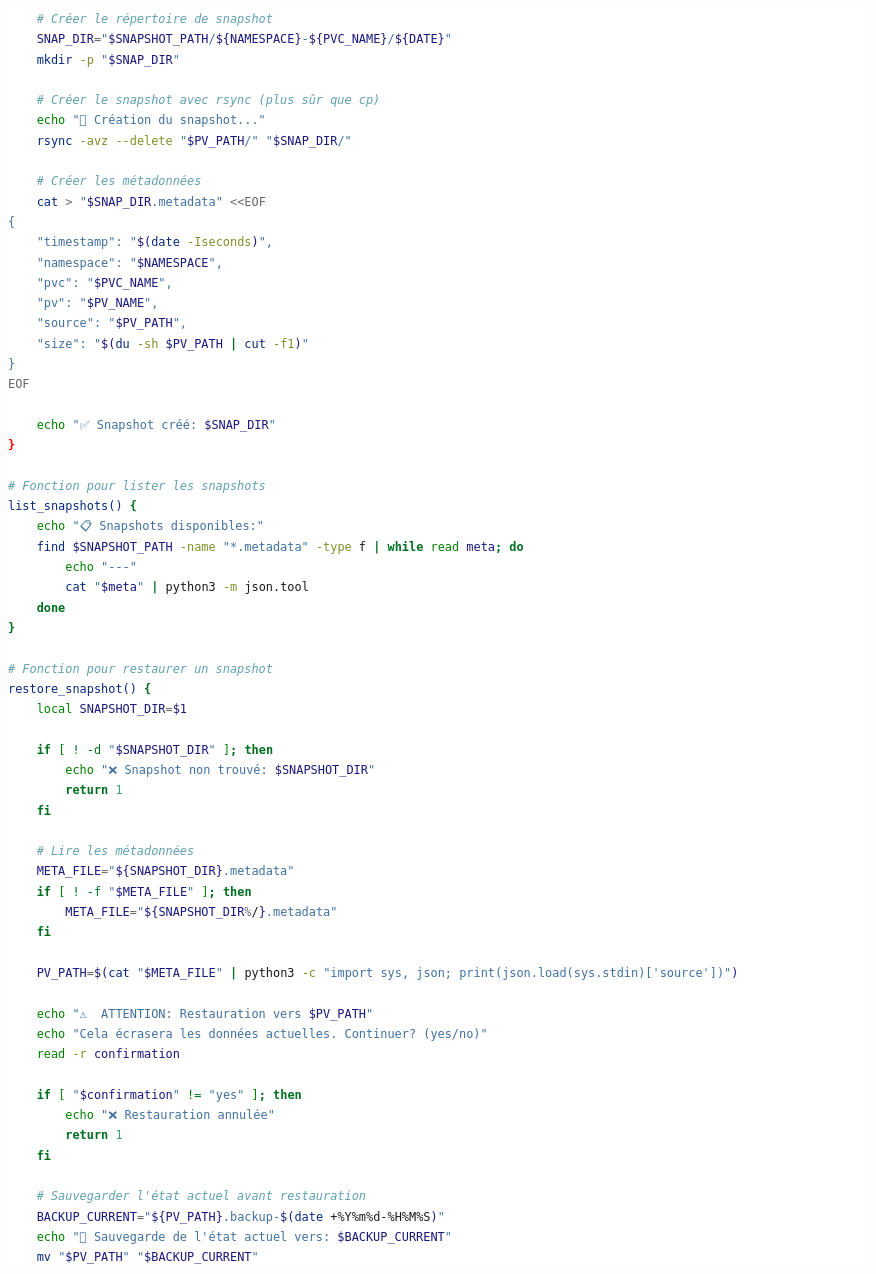 ```bash
    # Créer le répertoire de snapshot
    SNAP_DIR="$SNAPSHOT_PATH/${NAMESPACE}-${PVC_NAME}/${DATE}"
    mkdir -p "$SNAP_DIR"

    # Créer le snapshot avec rsync (plus sûr que cp)
    echo "📸 Création du snapshot..."
    rsync -avz --delete "$PV_PATH/" "$SNAP_DIR/"

    # Créer les métadonnées
    cat > "$SNAP_DIR.metadata" <<EOF
{
    "timestamp": "$(date -Iseconds)",
    "namespace": "$NAMESPACE",
    "pvc": "$PVC_NAME",
    "pv": "$PV_NAME",
    "source": "$PV_PATH",
    "size": "$(du -sh $PV_PATH | cut -f1)"
}
EOF

    echo "✅ Snapshot créé: $SNAP_DIR"
}

# Fonction pour lister les snapshots
list_snapshots() {
    echo "📋 Snapshots disponibles:"
    find $SNAPSHOT_PATH -name "*.metadata" -type f | while read meta; do
        echo "---"
        cat "$meta" | python3 -m json.tool
    done
}

# Fonction pour restaurer un snapshot
restore_snapshot() {
    local SNAPSHOT_DIR=$1

    if [ ! -d "$SNAPSHOT_DIR" ]; then
        echo "❌ Snapshot non trouvé: $SNAPSHOT_DIR"
        return 1
    fi

    # Lire les métadonnées
    META_FILE="${SNAPSHOT_DIR}.metadata"
    if [ ! -f "$META_FILE" ]; then
        META_FILE="${SNAPSHOT_DIR%/}.metadata"
    fi

    PV_PATH=$(cat "$META_FILE" | python3 -c "import sys, json; print(json.load(sys.stdin)['source'])")

    echo "⚠️  ATTENTION: Restauration vers $PV_PATH"
    echo "Cela écrasera les données actuelles. Continuer? (yes/no)"
    read -r confirmation

    if [ "$confirmation" != "yes" ]; then
        echo "❌ Restauration annulée"
        return 1
    fi

    # Sauvegarder l'état actuel avant restauration
    BACKUP_CURRENT="${PV_PATH}.backup-$(date +%Y%m%d-%H%M%S)"
    echo "💾 Sauvegarde de l'état actuel vers: $BACKUP_CURRENT"
    mv "$PV_PATH" "$BACKUP_CURRENT"
```